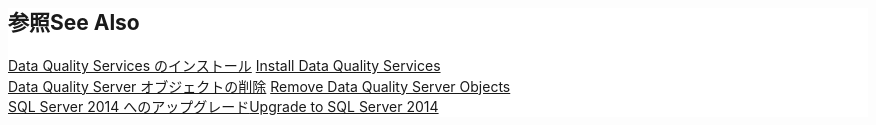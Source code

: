 ## <a name="see-also"></a><span data-ttu-id="c7261-162">参照</span><span class="sxs-lookup"><span data-stu-id="c7261-162">See Also</span></span>  
 <span data-ttu-id="c7261-163">[Data Quality Services のインストール](../../data-quality-services/install-windows/install-data-quality-services.md) </span><span class="sxs-lookup"><span data-stu-id="c7261-163">[Install Data Quality Services](../../data-quality-services/install-windows/install-data-quality-services.md) </span></span>  
 <span data-ttu-id="c7261-164">[Data Quality Server オブジェクトの削除](../../sql-server/install/remove-data-quality-server-objects.md) </span><span class="sxs-lookup"><span data-stu-id="c7261-164">[Remove Data Quality Server Objects](../../sql-server/install/remove-data-quality-server-objects.md) </span></span>  
 [<span data-ttu-id="c7261-165">SQL Server 2014 へのアップグレード</span><span class="sxs-lookup"><span data-stu-id="c7261-165">Upgrade to SQL Server 2014</span></span>](upgrade-sql-server.md)  
  
  
